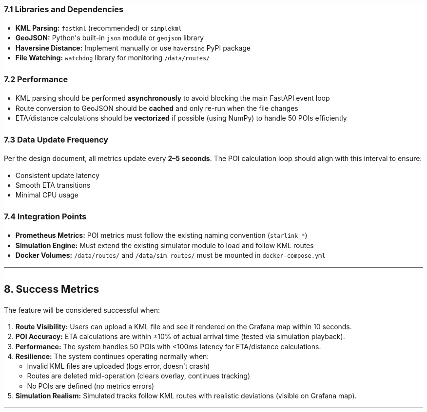 ### 7.1 Libraries and Dependencies

- **KML Parsing:** `fastkml` (recommended) or `simplekml`
- **GeoJSON:** Python's built-in `json` module or `geojson` library
- **Haversine Distance:** Implement manually or use `haversine` PyPI package
- **File Watching:** `watchdog` library for monitoring `/data/routes/`

### 7.2 Performance

- KML parsing should be performed **asynchronously** to avoid blocking the main
  FastAPI event loop
- Route conversion to GeoJSON should be **cached** and only re-run when the file
  changes
- ETA/distance calculations should be **vectorized** if possible (using NumPy)
  to handle 50 POIs efficiently

### 7.3 Data Update Frequency

Per the design document, all metrics update every **2–5 seconds**. The POI
calculation loop should align with this interval to ensure:

- Consistent update latency
- Smooth ETA transitions
- Minimal CPU usage

### 7.4 Integration Points

- **Prometheus Metrics:** POI metrics must follow the existing naming convention
  (`starlink_*`)
- **Simulation Engine:** Must extend the existing simulator module to load and
  follow KML routes
- **Docker Volumes:** `/data/routes/` and `/data/sim_routes/` must be mounted in
  `docker-compose.yml`

---

## 8. Success Metrics

The feature will be considered successful when:

1. **Route Visibility:** Users can upload a KML file and see it rendered on the
   Grafana map within 10 seconds.
2. **POI Accuracy:** ETA calculations are within ±10% of actual arrival time
   (tested via simulation playback).
3. **Performance:** The system handles 50 POIs with <100ms latency for ETA/distance
   calculations.
4. **Resilience:** The system continues operating normally when:
   - Invalid KML files are uploaded (logs error, doesn't crash)
   - Routes are deleted mid-operation (clears overlay, continues tracking)
   - No POIs are defined (no metrics errors)
5. **Simulation Realism:** Simulated tracks follow KML routes with realistic
   deviations (visible on Grafana map).

---